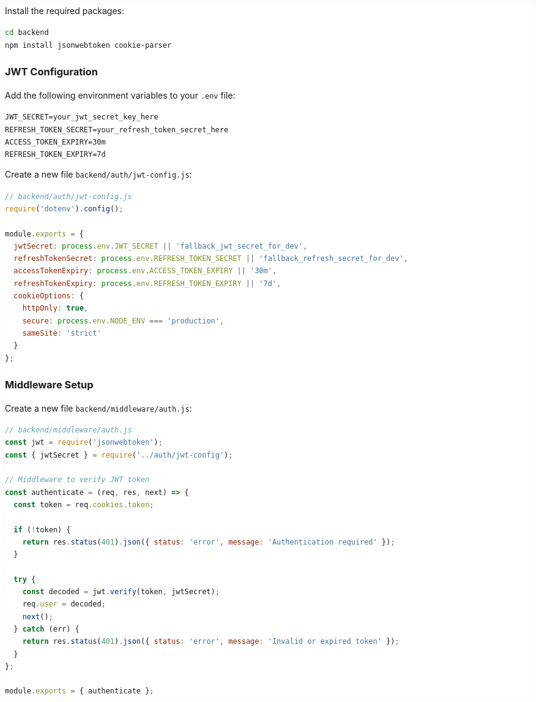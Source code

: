 Install the required packages:

```bash
cd backend
npm install jsonwebtoken cookie-parser
```

### JWT Configuration

Add the following environment variables to your `.env` file:

```
JWT_SECRET=your_jwt_secret_key_here
REFRESH_TOKEN_SECRET=your_refresh_token_secret_here
ACCESS_TOKEN_EXPIRY=30m
REFRESH_TOKEN_EXPIRY=7d
```

Create a new file `backend/auth/jwt-config.js`:

```javascript
// backend/auth/jwt-config.js
require('dotenv').config();

module.exports = {
  jwtSecret: process.env.JWT_SECRET || 'fallback_jwt_secret_for_dev',
  refreshTokenSecret: process.env.REFRESH_TOKEN_SECRET || 'fallback_refresh_secret_for_dev',
  accessTokenExpiry: process.env.ACCESS_TOKEN_EXPIRY || '30m',
  refreshTokenExpiry: process.env.REFRESH_TOKEN_EXPIRY || '7d',
  cookieOptions: {
    httpOnly: true,
    secure: process.env.NODE_ENV === 'production',
    sameSite: 'strict'
  }
};
```

### Middleware Setup

Create a new file `backend/middleware/auth.js`:

```javascript
// backend/middleware/auth.js
const jwt = require('jsonwebtoken');
const { jwtSecret } = require('../auth/jwt-config');

// Middleware to verify JWT token
const authenticate = (req, res, next) => {
  const token = req.cookies.token;
  
  if (!token) {
    return res.status(401).json({ status: 'error', message: 'Authentication required' });
  }
  
  try {
    const decoded = jwt.verify(token, jwtSecret);
    req.user = decoded;
    next();
  } catch (err) {
    return res.status(401).json({ status: 'error', message: 'Invalid or expired token' });
  }
};

module.exports = { authenticate };
```
